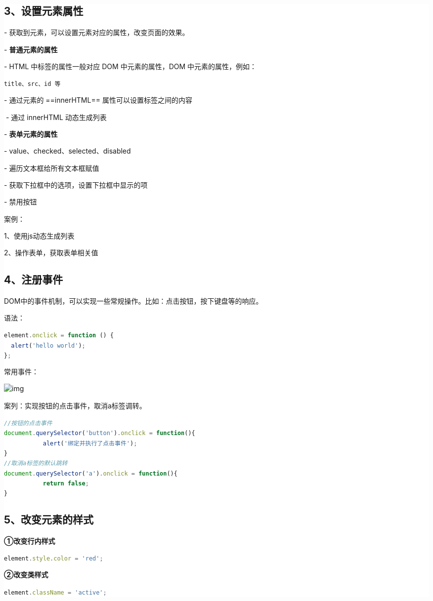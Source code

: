 ## 3、设置元素属性

\- 获取到元素，可以设置元素对应的属性，改变页面的效果。

\- **普通元素的属性**

  \- HTML 中标签的属性一般对应 DOM 中元素的属性，DOM 中元素的属性，例如：

  	title、src、id 等

  \- 通过元素的 ==innerHTML== 属性可以设置标签之间的内容

​    \- 通过 innerHTML 动态生成列表

\- **表单元素的属性**

  \- value、checked、selected、disabled

  \- 遍历文本框给所有文本框赋值

  \- 获取下拉框中的选项，设置下拉框中显示的项

  \- 禁用按钮

案例：

1、使用js动态生成列表

2、操作表单，获取表单相关值

## 4、注册事件

DOM中的事件机制，可以实现一些常规操作。比如：点击按钮，按下键盘等的响应。

语法：

```js
element.onclick = function () {
  alert('hello world');
};
```

常用事件：

![img](/assets/wps6.jpg) 

案列：实现按钮的点击事件，取消a标签调转。

```js
//按钮的点击事件
document.querySelector('button').onclick = function(){
           alert('绑定并执行了点击事件');
}
//取消a标签的默认跳转
document.querySelector('a').onclick = function(){
           return false;
}
```

## 5、改变元素的样式

**①改变行内样式**

```js
element.style.color = 'red';
```

**②改变类样式**

```js
element.className = 'active';
```